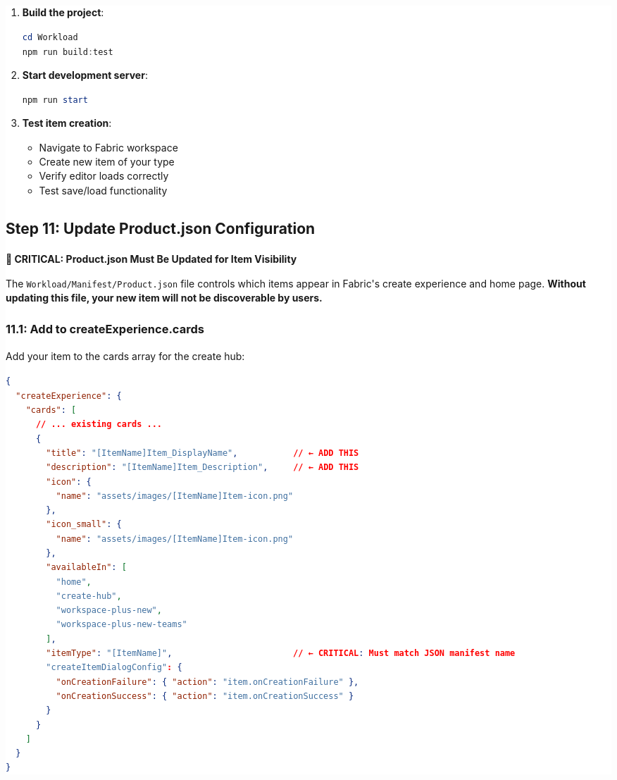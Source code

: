 1. **Build the project**:
   ```powershell
   cd Workload
   npm run build:test
   ```

2. **Start development server**:
   ```powershell
   npm run start
   ```

3. **Test item creation**:
   - Navigate to Fabric workspace
   - Create new item of your type
   - Verify editor loads correctly
   - Test save/load functionality

## Step 11: Update Product.json Configuration

**🚨 CRITICAL: Product.json Must Be Updated for Item Visibility**

The `Workload/Manifest/Product.json` file controls which items appear in Fabric's create experience and home page. **Without updating this file, your new item will not be discoverable by users.**

### 11.1: Add to createExperience.cards

Add your item to the cards array for the create hub:

```json
{
  "createExperience": {
    "cards": [
      // ... existing cards ...
      {
        "title": "[ItemName]Item_DisplayName",           // ← ADD THIS
        "description": "[ItemName]Item_Description",     // ← ADD THIS  
        "icon": {
          "name": "assets/images/[ItemName]Item-icon.png"
        },
        "icon_small": {
          "name": "assets/images/[ItemName]Item-icon.png"
        },
        "availableIn": [
          "home",
          "create-hub", 
          "workspace-plus-new",
          "workspace-plus-new-teams"
        ],
        "itemType": "[ItemName]",                        // ← CRITICAL: Must match JSON manifest name
        "createItemDialogConfig": {
          "onCreationFailure": { "action": "item.onCreationFailure" },
          "onCreationSuccess": { "action": "item.onCreationSuccess" }
        }
      }
    ]
  }
}
```
